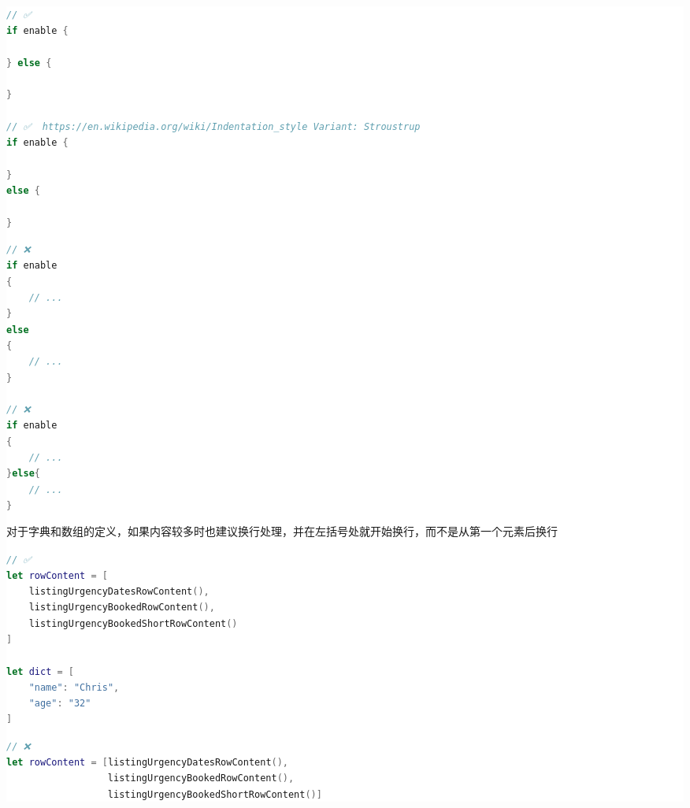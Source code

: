```swift
// ✅
if enable {

} else {

}

// ✅  https://en.wikipedia.org/wiki/Indentation_style Variant: Stroustrup
if enable {

} 
else {

}
```

```swift
// ❌
if enable
{
    // ...
}
else 
{
    // ...
}

// ❌
if enable
{
    // ...
}else{
    // ...
}
```

对于字典和数组的定义，如果内容较多时也建议换行处理，并在左括号处就开始换行，而不是从第一个元素后换行

```swift
// ✅
let rowContent = [
    listingUrgencyDatesRowContent(),
    listingUrgencyBookedRowContent(),
    listingUrgencyBookedShortRowContent()
]

let dict = [
    "name": "Chris",
    "age": "32"
]
```

```swift
// ❌
let rowContent = [listingUrgencyDatesRowContent(),
                  listingUrgencyBookedRowContent(),
                  listingUrgencyBookedShortRowContent()]
```
